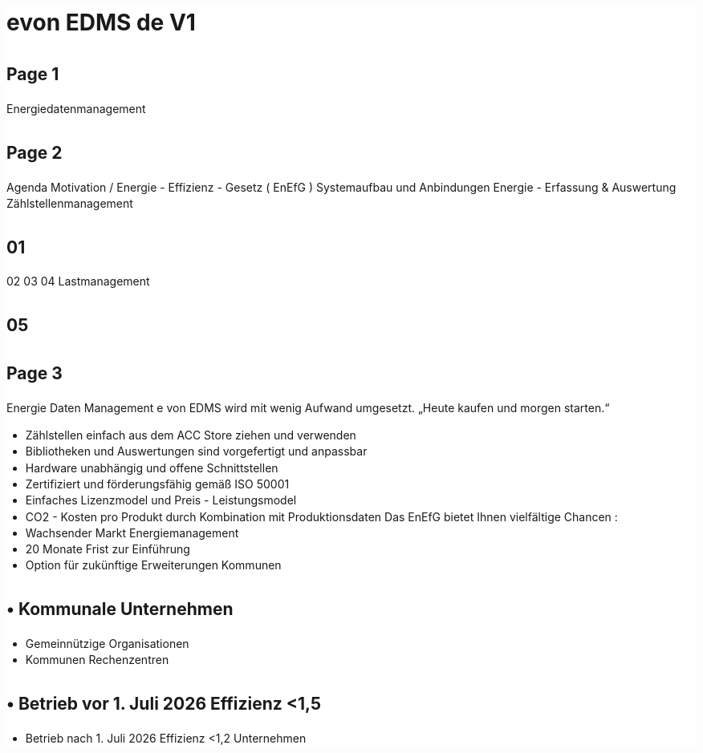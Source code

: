 # evon EDMS de V1

## Page 1

Energiedatenmanagement

## Page 2

Agenda
Motivation / Energie - Effizienz - Gesetz ( EnEfG )
Systemaufbau und Anbindungen
Energie - Erfassung & Auswertung
Zählstellenmanagement

## 01
02
03
04
Lastmanagement
## 05

## Page 3

Energie Daten Management
e von EDMS wird mit wenig Aufwand umgesetzt.
„Heute kaufen und morgen starten.“
- Zählstellen einfach aus dem ACC Store ziehen und verwenden
- Bibliotheken und Auswertungen sind vorgefertigt und anpassbar
- Hardware unabhängig und offene Schnittstellen
- Zertifiziert und förderungsfähig gemäß ISO 50001
- Einfaches Lizenzmodel und Preis - Leistungsmodel
- CO2 - Kosten pro Produkt durch Kombination mit Produktionsdaten
Das EnEfG bietet Ihnen vielfältige Chancen :
- Wachsender Markt Energiemanagement
- 20 Monate Frist zur Einführung
- Option für zukünftige Erweiterungen
Kommunen

## • Kommunale Unternehmen
- Gemeinnützige Organisationen
- Kommunen
Rechenzentren

## • Betrieb vor 1. Juli 2026 Effizienz <1,5
- Betrieb nach 1. Juli 2026 Effizienz <1,2
Unternehmen
